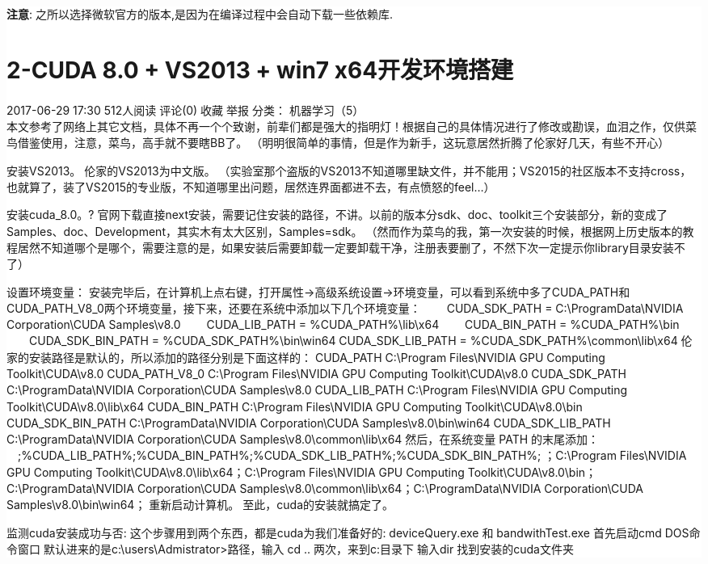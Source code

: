 **注意**:
  之所以选择微软官方的版本,是因为在编译过程中会自动下载一些依赖库.    

# 2-CUDA 8.0 + VS2013 + win7 x64开发环境搭建 
2017-06-29 17:30 512人阅读 评论(0) 收藏 举报 
 分类： 
机器学习（5）  
本文参考了网络上其它文档，具体不再一个个致谢，前辈们都是强大的指明灯！根据自己的具体情况进行了修改或勘误，血泪之作，仅供菜鸟借鉴使用，注意，菜鸟，高手就不要瞎BB了。
（明明很简单的事情，但是作为新手，这玩意居然折腾了伦家好几天，有些不开心）

安装VS2013。
伦家的VS2013为中文版。
（实验室那个盗版的VS2013不知道哪里缺文件，并不能用；VS2015的社区版本不支持cross，也就算了，装了VS2015的专业版，不知道哪里出问题，居然连界面都进不去，有点愤怒的feel…）

安装cuda_8.0。?
官网下载直接next安装，需要记住安装的路径，不讲。以前的版本分sdk、doc、toolkit三个安装部分，新的变成了Samples、doc、Development，其实木有太大区别，Samples=sdk。
（然而作为菜鸟的我，第一次安装的时候，根据网上历史版本的教程居然不知道哪个是哪个，需要注意的是，如果安装后需要卸载一定要卸载干净，注册表要删了，不然下次一定提示你library目录安装不了）

设置环境变量：
安装完毕后，在计算机上点右键，打开属性->高级系统设置->环境变量，可以看到系统中多了CUDA_PATH和CUDA_PATH_V8_0两个环境变量，接下来，还要在系统中添加以下几个环境变量：
　　CUDA_SDK_PATH = C:\ProgramData\NVIDIA Corporation\CUDA Samples\v8.0
　　CUDA_LIB_PATH = %CUDA_PATH%\lib\x64
　　CUDA_BIN_PATH = %CUDA_PATH%\bin
　　CUDA_SDK_BIN_PATH = %CUDA_SDK_PATH%\bin\win64
CUDA_SDK_LIB_PATH = %CUDA_SDK_PATH%\common\lib\x64
伦家的安装路径是默认的，所以添加的路径分别是下面这样的：
CUDA_PATH
C:\Program Files\NVIDIA GPU Computing Toolkit\CUDA\v8.0
CUDA_PATH_V8_0
C:\Program Files\NVIDIA GPU Computing Toolkit\CUDA\v8.0
CUDA_SDK_PATH
C:\ProgramData\NVIDIA Corporation\CUDA Samples\v8.0
CUDA_LIB_PATH
C:\Program Files\NVIDIA GPU Computing Toolkit\CUDA\v8.0\lib\x64
CUDA_BIN_PATH
C:\Program Files\NVIDIA GPU Computing Toolkit\CUDA\v8.0\bin
CUDA_SDK_BIN_PATH
C:\ProgramData\NVIDIA Corporation\CUDA Samples\v8.0\bin\win64
CUDA_SDK_LIB_PATH
C:\ProgramData\NVIDIA Corporation\CUDA Samples\v8.0\common\lib\x64
然后，在系统变量 PATH 的末尾添加：
　;%CUDA_LIB_PATH%;%CUDA_BIN_PATH%;%CUDA_SDK_LIB_PATH%;%CUDA_SDK_BIN_PATH%;
；C:\Program Files\NVIDIA GPU Computing Toolkit\CUDA\v8.0\lib\x64；C:\Program Files\NVIDIA GPU Computing Toolkit\CUDA\v8.0\bin；C:\ProgramData\NVIDIA Corporation\CUDA Samples\v8.0\common\lib\x64；C:\ProgramData\NVIDIA Corporation\CUDA Samples\v8.0\bin\win64；
重新启动计算机。
至此，cuda的安装就搞定了。

监测cuda安装成功与否:
这个步骤用到两个东西，都是cuda为我们准备好的: deviceQuery.exe 和 bandwithTest.exe
首先启动cmd DOS命令窗口
默认进来的是c:\users\Admistrator>路径，输入 cd .. 两次，来到c:目录下
输入dir 找到安装的cuda文件夹
